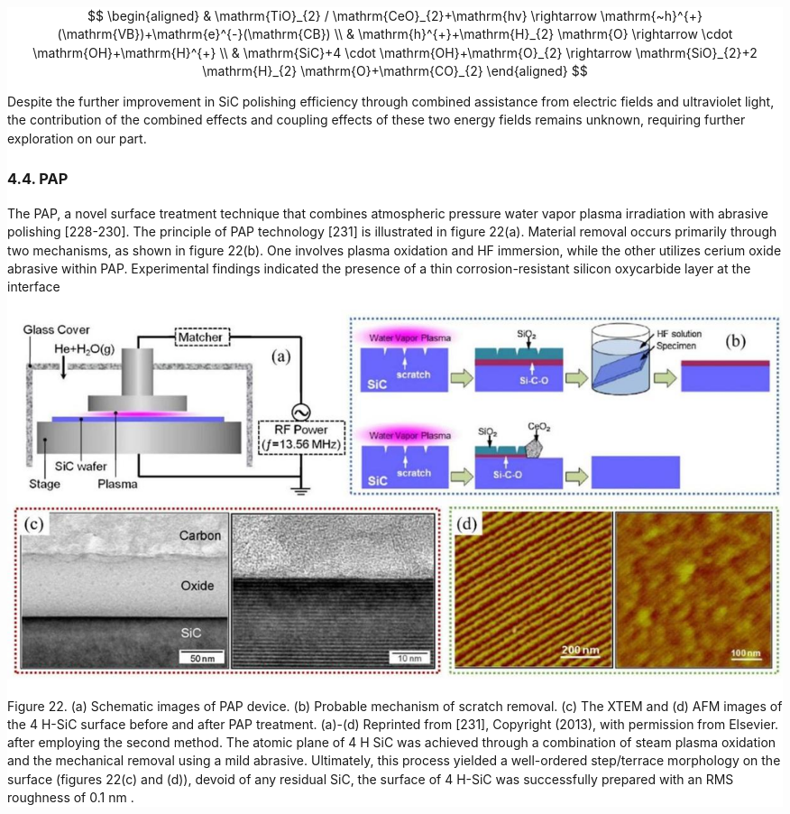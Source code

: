 $$
\begin{aligned}
& \mathrm{TiO}_{2} / \mathrm{CeO}_{2}+\mathrm{hv} \rightarrow \mathrm{~h}^{+}(\mathrm{VB})+\mathrm{e}^{-}(\mathrm{CB}) \\
& \mathrm{h}^{+}+\mathrm{H}_{2} \mathrm{O} \rightarrow \cdot \mathrm{OH}+\mathrm{H}^{+} \\
& \mathrm{SiC}+4 \cdot \mathrm{OH}+\mathrm{O}_{2} \rightarrow \mathrm{SiO}_{2}+2 \mathrm{H}_{2} \mathrm{O}+\mathrm{CO}_{2}
\end{aligned}
$$

Despite the further improvement in SiC polishing efficiency through combined assistance from electric fields and ultraviolet light, the contribution of the combined effects and
coupling effects of these two energy fields remains unknown, requiring further exploration on our part.

### 4.4. PAP

The PAP, a novel surface treatment technique that combines atmospheric pressure water vapor plasma irradiation with abrasive polishing [228-230]. The principle of PAP technology [231] is illustrated in figure 22(a). Material removal occurs primarily through two mechanisms, as shown in figure 22(b). One involves plasma oxidation and HF immersion, while the other utilizes cerium oxide abrasive within PAP. Experimental findings indicated the presence of a thin corrosion-resistant silicon oxycarbide layer at the interface

![img-22.jpeg](images\img-22.jpeg)

Figure 22. (a) Schematic images of PAP device. (b) Probable mechanism of scratch removal. (c) The XTEM and (d) AFM images of the 4 H-SiC surface before and after PAP treatment. (a)-(d) Reprinted from [231], Copyright (2013), with permission from Elsevier.
after employing the second method. The atomic plane of 4 H SiC was achieved through a combination of steam plasma oxidation and the mechanical removal using a mild abrasive. Ultimately, this process yielded a well-ordered step/terrace morphology on the surface (figures 22(c) and (d)), devoid of any residual SiC, the surface of 4 H-SiC was successfully prepared with an RMS roughness of 0.1 nm .


[^0]:    * Authors to whom any correspondence should be addressed.